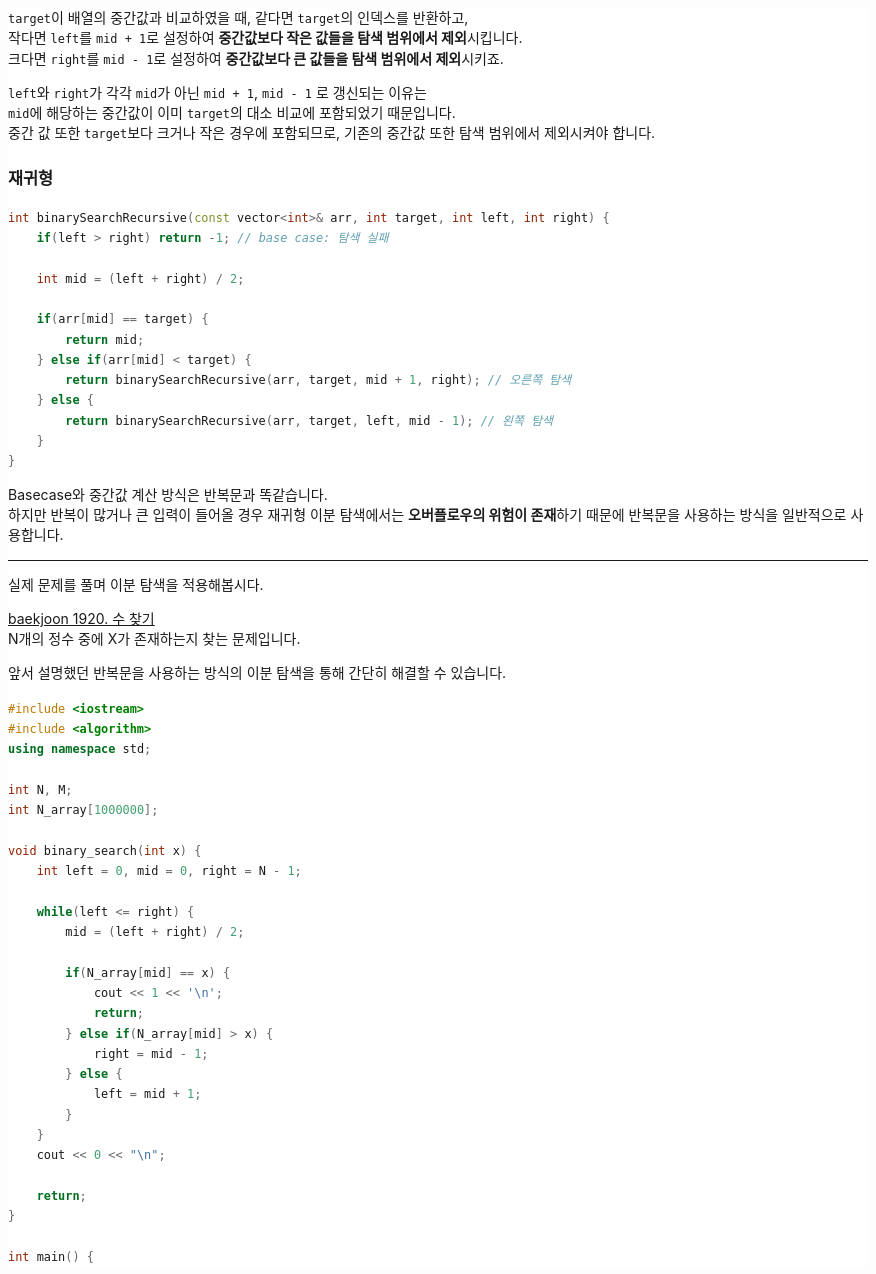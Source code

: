 `target`이 배열의 중간값과 비교하였을 때, 같다면 `target`의 인덱스를 반환하고,  
작다면 `left`를 `mid + 1`로 설정하여 **중간값보다 작은 값들을 탐색 범위에서 제외**시킵니다.  
크다면 `right`를 `mid - 1`로 설정하여 **중간값보다 큰 값들을 탐색 범위에서 제외**시키죠.

`left`와 `right`가 각각 `mid`가 아닌 `mid + 1`, `mid - 1` 로 갱신되는 이유는  
`mid`에 해당하는 중간값이 이미 `target`의 대소 비교에 포함되었기 때문입니다.  
중간 값 또한 `target`보다 크거나 작은 경우에 포함되므로, 기존의 중간값 또한 탐색 범위에서 제외시켜야 합니다.

### 재귀형

```cpp
int binarySearchRecursive(const vector<int>& arr, int target, int left, int right) {
    if(left > right) return -1; // base case: 탐색 실패

    int mid = (left + right) / 2;

    if(arr[mid] == target) {
        return mid; 
    } else if(arr[mid] < target) {
        return binarySearchRecursive(arr, target, mid + 1, right); // 오른쪽 탐색
    } else {
        return binarySearchRecursive(arr, target, left, mid - 1); // 왼쪽 탐색
    }
}
```
Basecase와 중간값 계산 방식은 반복문과 똑같습니다.  
하지만 반복이 많거나 큰 입력이 들어올 경우 재귀형 이분 탐색에서는 **오버플로우의 위험이 존재**하기 때문에 반복문을 사용하는 방식을 일반적으로 사용합니다.

---
실제 문제를 풀며 이분 탐색을 적용해봅시다.

<a href="https://www.acmicpc.net/problem/1920" target="_blank">baekjoon 1920. 수 찾기</a>  
N개의 정수 중에 X가 존재하는지 찾는 문제입니다.

앞서 설명했던 반복문을 사용하는 방식의 이분 탐색을 통해 간단히 해결할 수 있습니다.

<div markdown="1">

```cpp
#include <iostream>
#include <algorithm>
using namespace std;

int N, M;
int N_array[1000000];

void binary_search(int x) {
    int left = 0, mid = 0, right = N - 1;

    while(left <= right) {
        mid = (left + right) / 2;

        if(N_array[mid] == x) {
            cout << 1 << '\n';
            return;
        } else if(N_array[mid] > x) {
            right = mid - 1;
        } else {
            left = mid + 1;
        }
    }
    cout << 0 << "\n";

    return;
}

int main() {
```